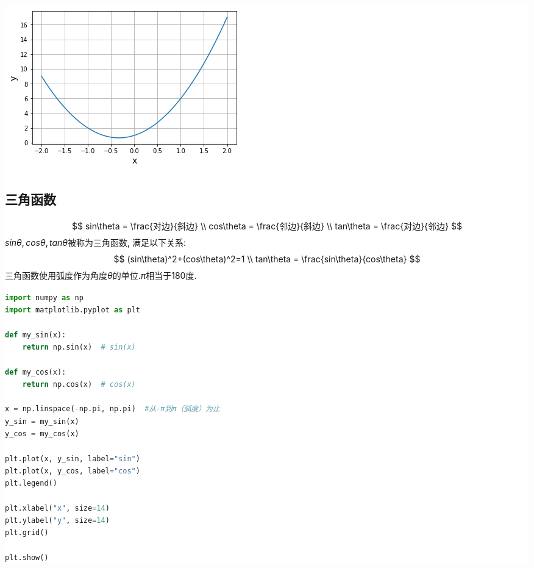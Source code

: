 ![](./math/4.png)



## 三角函数
$$
sin\theta = \frac{对边}{斜边}  \\
cos\theta = \frac{邻边}{斜边}  \\
tan\theta = \frac{对边}{邻边}
$$
$sin\theta, cos\theta, tan\theta$被称为三角函数, 满足以下关系:
$$
(sin\theta)^2+(cos\theta)^2=1 \\
tan\theta = \frac{sin\theta}{cos\theta}
$$
三角函数使用弧度作为角度$\theta$的单位.$\pi$相当于180度.

```python
import numpy as np
import matplotlib.pyplot as plt

def my_sin(x):  
    return np.sin(x)  # sin(x)

def my_cos(x):
    return np.cos(x)  # cos(x)

x = np.linspace(-np.pi, np.pi)  #从-π到π（弧度）为止
y_sin = my_sin(x)
y_cos = my_cos(x)

plt.plot(x, y_sin, label="sin")
plt.plot(x, y_cos, label="cos")
plt.legend()

plt.xlabel("x", size=14)
plt.ylabel("y", size=14)
plt.grid()

plt.show()
```
